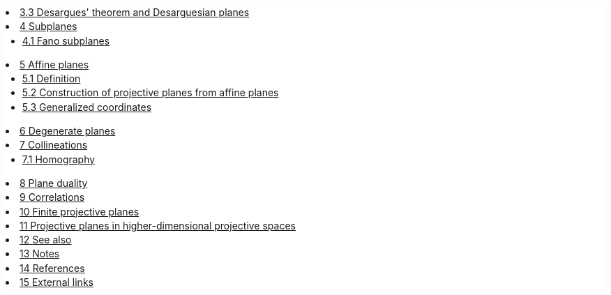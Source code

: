 <li class="toclevel-2 tocsection-9"><a href="#Desargues.27_theorem_and_Desarguesian_planes"><span class="tocnumber">3.3</span> <span class="toctext">Desargues' theorem and Desarguesian planes</span></a></li>
</ul>
</li>
<li class="toclevel-1 tocsection-10"><a href="#Subplanes"><span class="tocnumber">4</span> <span class="toctext">Subplanes</span></a>
<ul>
<li class="toclevel-2 tocsection-11"><a href="#Fano_subplanes"><span class="tocnumber">4.1</span> <span class="toctext">Fano subplanes</span></a></li>
</ul>
</li>
<li class="toclevel-1 tocsection-12"><a href="#Affine_planes"><span class="tocnumber">5</span> <span class="toctext">Affine planes</span></a>
<ul>
<li class="toclevel-2 tocsection-13"><a href="#Definition_2"><span class="tocnumber">5.1</span> <span class="toctext">Definition</span></a></li>
<li class="toclevel-2 tocsection-14"><a href="#Construction_of_projective_planes_from_affine_planes"><span class="tocnumber">5.2</span> <span class="toctext">Construction of projective planes from affine planes</span></a></li>
<li class="toclevel-2 tocsection-15"><a href="#Generalized_coordinates"><span class="tocnumber">5.3</span> <span class="toctext">Generalized coordinates</span></a></li>
</ul>
</li>
<li class="toclevel-1 tocsection-16"><a href="#Degenerate_planes"><span class="tocnumber">6</span> <span class="toctext">Degenerate planes</span></a></li>
<li class="toclevel-1 tocsection-17"><a href="#Collineations"><span class="tocnumber">7</span> <span class="toctext">Collineations</span></a>
<ul>
<li class="toclevel-2 tocsection-18"><a href="#Homography"><span class="tocnumber">7.1</span> <span class="toctext">Homography</span></a></li>
</ul>
</li>
<li class="toclevel-1 tocsection-19"><a href="#Plane_duality"><span class="tocnumber">8</span> <span class="toctext">Plane duality</span></a></li>
<li class="toclevel-1 tocsection-20"><a href="#Correlations"><span class="tocnumber">9</span> <span class="toctext">Correlations</span></a></li>
<li class="toclevel-1 tocsection-21"><a href="#Finite_projective_planes"><span class="tocnumber">10</span> <span class="toctext">Finite projective planes</span></a></li>
<li class="toclevel-1 tocsection-22"><a href="#Projective_planes_in_higher-dimensional_projective_spaces"><span class="tocnumber">11</span> <span class="toctext">Projective planes in higher-dimensional projective spaces</span></a></li>
<li class="toclevel-1 tocsection-23"><a href="#See_also"><span class="tocnumber">12</span> <span class="toctext">See also</span></a></li>
<li class="toclevel-1 tocsection-24"><a href="#Notes"><span class="tocnumber">13</span> <span class="toctext">Notes</span></a></li>
<li class="toclevel-1 tocsection-25"><a href="#References"><span class="tocnumber">14</span> <span class="toctext">References</span></a></li>
<li class="toclevel-1 tocsection-26"><a href="#External_links"><span class="tocnumber">15</span> <span class="toctext">External links</span></a></li>
</ul>
</div>
